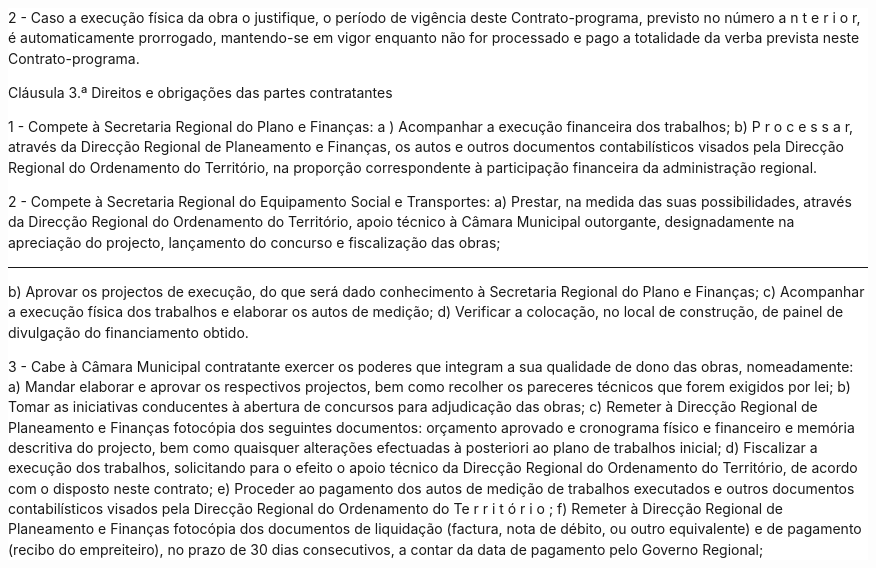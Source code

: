 
2 - Caso a execução física da obra o justifique, o período de
vigência deste Contrato-programa, previsto no número
a n t e r i o r, é automaticamente prorrogado, mantendo-se
em vigor enquanto não for processado e pago a
totalidade da verba prevista neste Contrato-programa.


Cláusula 3.ª
Direitos e obrigações das partes contratantes


1 - Compete à Secretaria Regional do Plano e Finanças:
a ) Acompanhar a execução financeira dos
trabalhos;
b) P r o c e s s a r, através da Direcção Regional de
Planeamento e Finanças, os autos e outros documentos contabilísticos visados pela Direcção
Regional do Ordenamento do Território, na
proporção correspondente à participação financeira da administração regional.


2 - Compete à Secretaria Regional do Equipamento
Social e Transportes:
a) Prestar, na medida das suas possibilidades,
através da Direcção Regional do
Ordenamento do Território, apoio técnico à
Câmara Municipal outorgante, designadamente
na apreciação do projecto, lançamento do
concurso e fiscalização das obras;




---

b) Aprovar os projectos de execução, do que
será dado conhecimento à Secretaria
Regional do Plano e Finanças;
c) Acompanhar a execução física dos trabalhos
e elaborar os autos de medição;
d) Verificar a colocação, no local de construção,
de painel de divulgação do financiamento
obtido.


3 - Cabe à Câmara Municipal contratante exercer os
poderes que integram a sua qualidade de dono das
obras, nomeadamente:
a) Mandar elaborar e aprovar os respectivos
projectos, bem como recolher os pareceres
técnicos que forem exigidos por lei;
b) Tomar as iniciativas conducentes à abertura
de concursos para adjudicação das obras;
c) Remeter à Direcção Regional de Planeamento e Finanças fotocópia dos seguintes
documentos: orçamento aprovado e cronograma físico e financeiro e memória descritiva do projecto, bem como quaisquer alterações efectuadas à posteriori ao plano de
trabalhos inicial;
d) Fiscalizar a execução dos trabalhos, solicitando
para o efeito o apoio técnico da Direcção
Regional do Ordenamento do Território, de
acordo com o disposto neste contrato;
e) Proceder ao pagamento dos autos de medição
de trabalhos executados e outros documentos
contabilísticos visados pela Direcção Regional
do Ordenamento do Te r r i t ó r i o ;
f) Remeter à Direcção Regional de Planeamento e Finanças fotocópia dos documentos
de liquidação (factura, nota de débito, ou
outro equivalente) e de pagamento (recibo do
empreiteiro), no prazo de 30 dias consecutivos, a contar da data de pagamento pelo
Governo Regional;